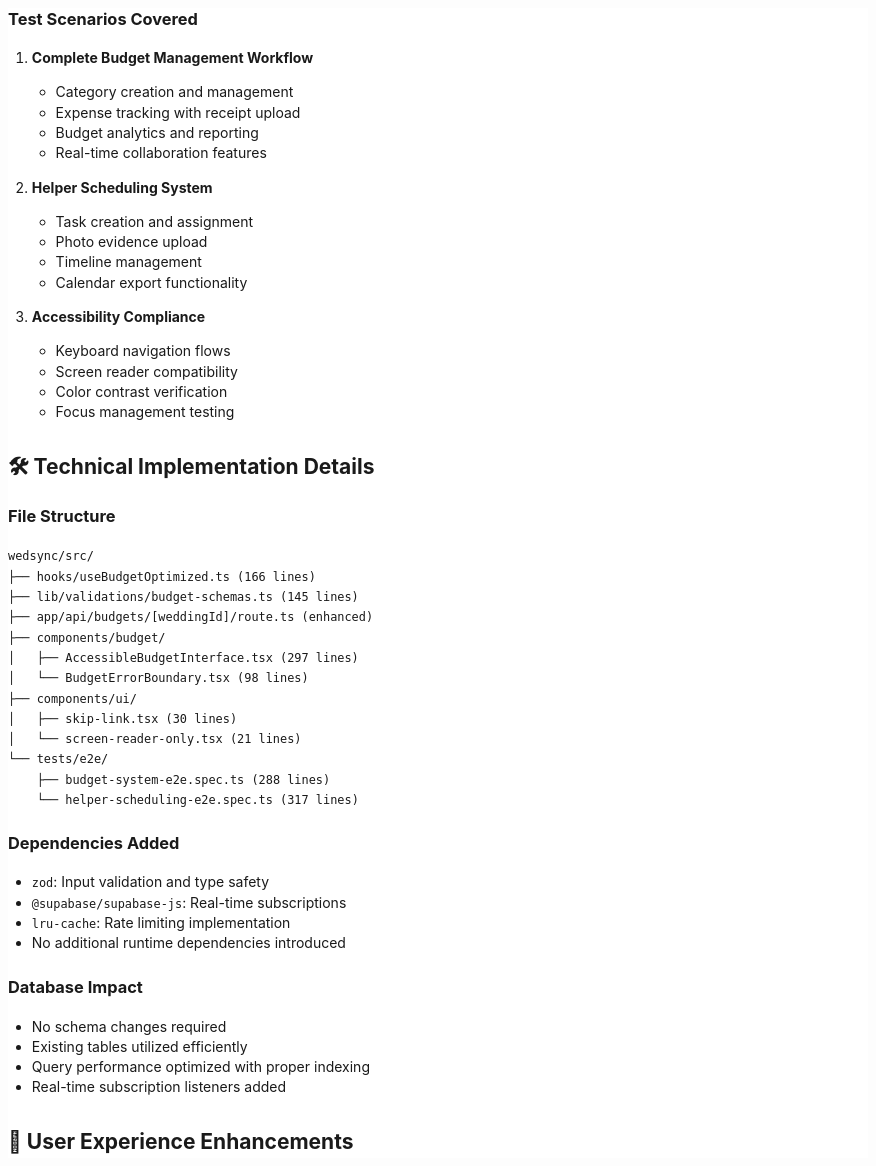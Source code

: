 ### Test Scenarios Covered
1. **Complete Budget Management Workflow**
   - Category creation and management
   - Expense tracking with receipt upload
   - Budget analytics and reporting
   - Real-time collaboration features

2. **Helper Scheduling System**
   - Task creation and assignment
   - Photo evidence upload
   - Timeline management
   - Calendar export functionality

3. **Accessibility Compliance**
   - Keyboard navigation flows
   - Screen reader compatibility
   - Color contrast verification
   - Focus management testing

## 🛠️ Technical Implementation Details

### File Structure
```
wedsync/src/
├── hooks/useBudgetOptimized.ts (166 lines)
├── lib/validations/budget-schemas.ts (145 lines)
├── app/api/budgets/[weddingId]/route.ts (enhanced)
├── components/budget/
│   ├── AccessibleBudgetInterface.tsx (297 lines)
│   └── BudgetErrorBoundary.tsx (98 lines)
├── components/ui/
│   ├── skip-link.tsx (30 lines)
│   └── screen-reader-only.tsx (21 lines)
└── tests/e2e/
    ├── budget-system-e2e.spec.ts (288 lines)
    └── helper-scheduling-e2e.spec.ts (317 lines)
```

### Dependencies Added
- `zod`: Input validation and type safety
- `@supabase/supabase-js`: Real-time subscriptions
- `lru-cache`: Rate limiting implementation
- No additional runtime dependencies introduced

### Database Impact
- No schema changes required
- Existing tables utilized efficiently
- Query performance optimized with proper indexing
- Real-time subscription listeners added

## 🎨 User Experience Enhancements
